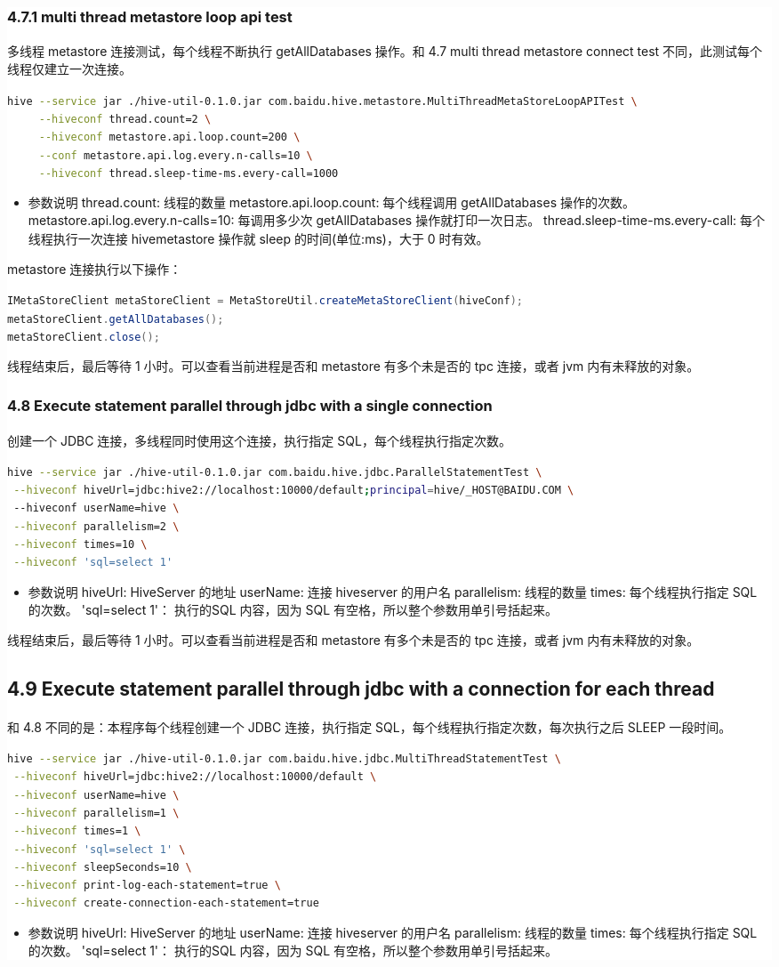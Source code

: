 ### 4.7.1 multi thread metastore loop api test
多线程 metastore 连接测试，每个线程不断执行 getAllDatabases 操作。和 4.7 multi thread metastore connect test 不同，此测试每个线程仅建立一次连接。
```bash
hive --service jar ./hive-util-0.1.0.jar com.baidu.hive.metastore.MultiThreadMetaStoreLoopAPITest \
     --hiveconf thread.count=2 \
     --hiveconf metastore.api.loop.count=200 \
     --conf metastore.api.log.every.n-calls=10 \
     --hiveconf thread.sleep-time-ms.every-call=1000
```
* 参数说明
thread.count: 线程的数量
metastore.api.loop.count: 每个线程调用 getAllDatabases 操作的次数。
metastore.api.log.every.n-calls=10: 每调用多少次 getAllDatabases 操作就打印一次日志。
thread.sleep-time-ms.every-call: 每个线程执行一次连接 hivemetastore 操作就 sleep 的时间(单位:ms)，大于 0 时有效。

metastore 连接执行以下操作：
```java
IMetaStoreClient metaStoreClient = MetaStoreUtil.createMetaStoreClient(hiveConf);
metaStoreClient.getAllDatabases();
metaStoreClient.close();
```
线程结束后，最后等待 1 小时。可以查看当前进程是否和 metastore 有多个未是否的 tpc 连接，或者 jvm 内有未释放的对象。

### 4.8 Execute statement parallel through jdbc with a single connection
创建一个 JDBC 连接，多线程同时使用这个连接，执行指定 SQL，每个线程执行指定次数。
```bash
hive --service jar ./hive-util-0.1.0.jar com.baidu.hive.jdbc.ParallelStatementTest \
 --hiveconf hiveUrl=jdbc:hive2://localhost:10000/default;principal=hive/_HOST@BAIDU.COM \
 --hiveconf userName=hive \
 --hiveconf parallelism=2 \
 --hiveconf times=10 \
 --hiveconf 'sql=select 1' 
```
* 参数说明
hiveUrl: HiveServer 的地址
userName: 连接 hiveserver 的用户名
parallelism: 线程的数量
times: 每个线程执行指定 SQL 的次数。
'sql=select 1'： 执行的SQL 内容，因为 SQL 有空格，所以整个参数用单引号括起来。

线程结束后，最后等待 1 小时。可以查看当前进程是否和 metastore 有多个未是否的 tpc 连接，或者 jvm 内有未释放的对象。

## 4.9 Execute statement parallel through jdbc with a connection for each thread

和 4.8 不同的是：本程序每个线程创建一个 JDBC 连接，执行指定 SQL，每个线程执行指定次数，每次执行之后 SLEEP 一段时间。
```bash
hive --service jar ./hive-util-0.1.0.jar com.baidu.hive.jdbc.MultiThreadStatementTest \
 --hiveconf hiveUrl=jdbc:hive2://localhost:10000/default \
 --hiveconf userName=hive \
 --hiveconf parallelism=1 \
 --hiveconf times=1 \
 --hiveconf 'sql=select 1' \
 --hiveconf sleepSeconds=10 \
 --hiveconf print-log-each-statement=true \
 --hiveconf create-connection-each-statement=true
```
* 参数说明
  hiveUrl: HiveServer 的地址
  userName: 连接 hiveserver 的用户名
  parallelism: 线程的数量
  times: 每个线程执行指定 SQL 的次数。
  'sql=select 1'： 执行的SQL 内容，因为 SQL 有空格，所以整个参数用单引号括起来。